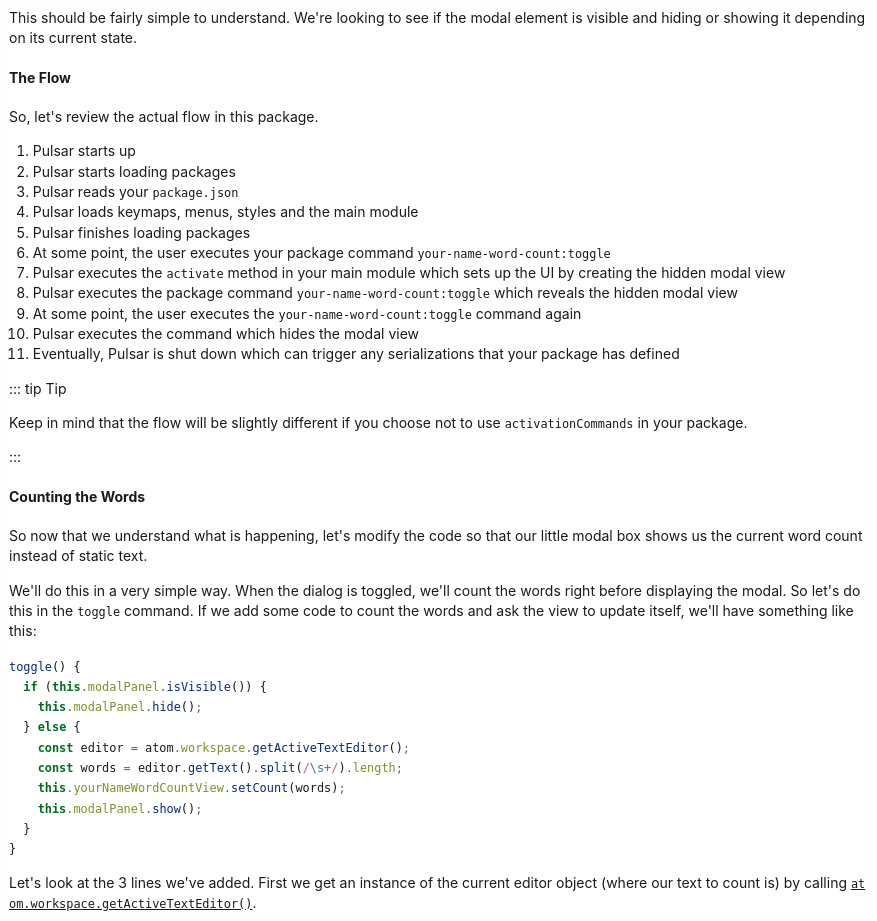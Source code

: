 This should be fairly simple to understand. We're looking to see if the modal
element is visible and hiding or showing it depending on its current state.

#### The Flow

So, let's review the actual flow in this package.

1. Pulsar starts up
2. Pulsar starts loading packages
3. Pulsar reads your `package.json`
4. Pulsar loads keymaps, menus, styles and the main module
5. Pulsar finishes loading packages
6. At some point, the user executes your package command `your-name-word-count:toggle`
7. Pulsar executes the `activate` method in your main module which sets up the UI by creating the hidden modal view
8. Pulsar executes the package command `your-name-word-count:toggle` which reveals the hidden modal view
9. At some point, the user executes the `your-name-word-count:toggle` command again
10. Pulsar executes the command which hides the modal view
11. Eventually, Pulsar is shut down which can trigger any serializations that your package has defined

::: tip Tip

Keep in mind that the flow will be slightly different if you choose not to use
`activationCommands` in your package.

:::

#### Counting the Words

So now that we understand what is happening, let's modify the code so that our
little modal box shows us the current word count instead of static text.

We'll do this in a very simple way. When the dialog is toggled, we'll count the
words right before displaying the modal. So let's do this in the `toggle`
command. If we add some code to count the words and ask the view to update
itself, we'll have something like this:

```js
toggle() {
  if (this.modalPanel.isVisible()) {
    this.modalPanel.hide();
  } else {
    const editor = atom.workspace.getActiveTextEditor();
    const words = editor.getText().split(/\s+/).length;
    this.yourNameWordCountView.setCount(words);
    this.modalPanel.show();
  }
}
```

Let's look at the 3 lines we've added. First we get an instance of the current
editor object (where our text to count is) by calling [`atom.workspace.getActiveTextEditor()`](https://atom.io/docs/api/latest/Workspace#instance-getActiveTextEditor). 

